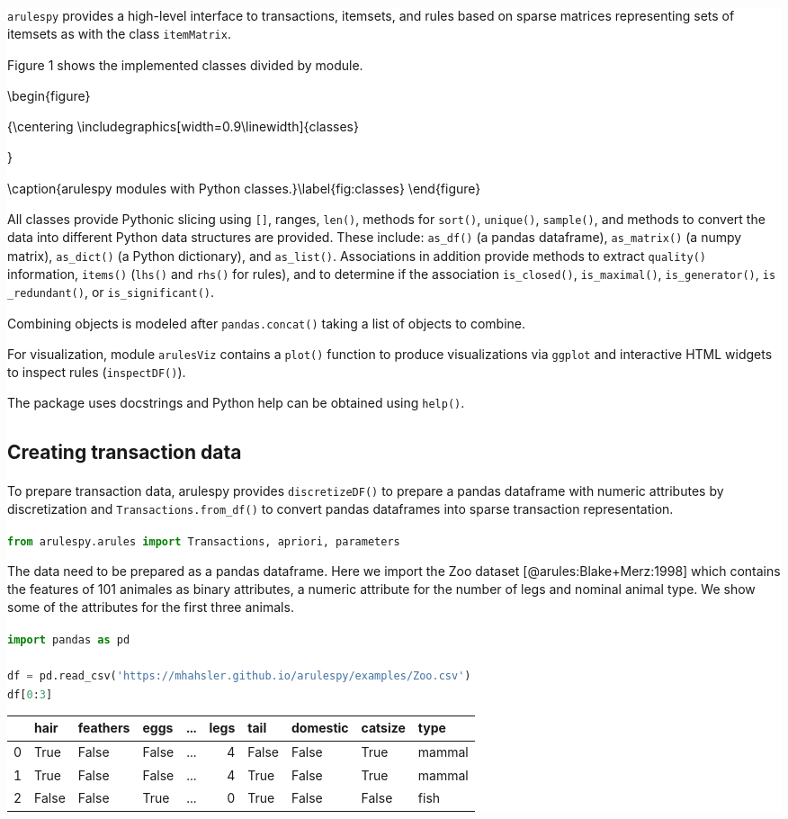 `arulespy` provides a high-level interface to transactions, itemsets, and rules based on 
sparse matrices representing sets of itemsets as with the class `itemMatrix`. 

Figure 1 shows the implemented classes divided by module.

\begin{figure}

{\centering \includegraphics[width=0.9\linewidth]{classes} 

}

\caption{arulespy modules with Python classes.}\label{fig:classes}
\end{figure}

All classes provide Pythonic slicing using `[]`, ranges, `len()`,
methods for `sort()`, `unique()`, `sample()`, and methods to convert the 
data into different Python data structures are provided.
These include: `as_df()` (a pandas dataframe), `as_matrix()` (a numpy matrix), 
`as_dict()` (a Python dictionary), and `as_list()`.
Associations in addition provide methods to extract `quality()` information,
`items()` (`lhs()` and `rhs()` for rules),
and to determine if the association `is_closed()`, `is_maximal()`, `is_generator()`,
`is_redundant()`, or `is_significant()`.

Combining objects is modeled after `pandas.concat()` 
taking a list of objects to combine. 

For visualization, module `arulesViz` contains a `plot()` function to produce 
visualizations via `ggplot` and interactive HTML widgets to inspect rules 
(`inspectDF()`). 

The package uses docstrings and Python help can be obtained using `help()`.

## Creating transaction data

To prepare transaction data, arulespy provides `discretizeDF()` to prepare a pandas 
dataframe with numeric attributes by discretization and `Transactions.from_df()`
to convert pandas dataframes into sparse transaction representation.


```python
from arulespy.arules import Transactions, apriori, parameters
```

The data need to be prepared as a pandas dataframe. Here we import the 
Zoo dataset [@arules:Blake+Merz:1998] which contains the features of
101 animales as binary attributes, a numeric attribute for the number of legs and 
nominal animal type. We show some of the attributes for the first three animals.

```python
import pandas as pd

df = pd.read_csv('https://mhahsler.github.io/arulespy/examples/Zoo.csv')
df[0:3]
```

|     | hair   | feathers   | eggs   | ...   |   legs | tail   | domestic   | catsize   | type          |
|----:|:-------|:-----------|:-------| :---: |-------:|:-------|:-----------|:----------|:--------------|
|   0 | True   | False      | False  | ...   |      4 | False  | False      | True      | mammal        |
|   1 | True   | False      | False  |  ...  |      4 | True   | False      | True      | mammal        |
|   2 | False  | False      | True   |  ...  |      0 | True   | False      | False     | fish          |
